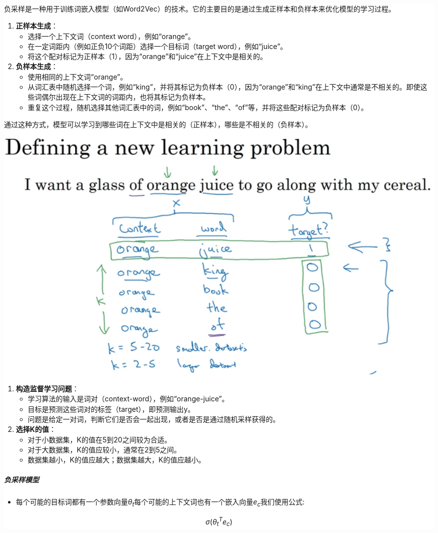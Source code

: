 负采样是一种用于训练词嵌入模型（如Word2Vec）的技术。它的主要目的是通过生成正样本和负样本来优化模型的学习过程。

1. **正样本生成**：
   - 选择一个上下文词（context word），例如“orange”。
   - 在一定词距内（例如正负10个词距）选择一个目标词（target word），例如“juice”。
   - 将这个配对标记为正样本（1），因为“orange”和“juice”在上下文中是相关的。
2. **负样本生成**：
   - 使用相同的上下文词“orange”。
   - 从词汇表中随机选择一个词，例如“king”，并将其标记为负样本（0），因为“orange”和“king”在上下文中通常是不相关的。即使这些词偶尔出现在上下文词的词距内，也将其标记为负样本。
   - 重复这个过程，随机选择其他词汇表中的词，例如“book”、“the”、“of”等，并将这些配对标记为负样本（0）。

通过这种方式，模型可以学习到哪些词在上下文中是相关的（正样本），哪些是不相关的（负样本）。

![image-20240725204600357](images/image-20240725204600357.png)

1. **构造监督学习问题**：
   - 学习算法的输入是词对（context-word），例如“orange-juice”。
   - 目标是预测这些词对的标签（target），即预测输出y。
   - 问题是给定一对词，判断它们是否会一起出现，或者是否是通过随机采样获得的。
2. **选择K的值**：
   - 对于小数据集，K的值在5到20之间较为合适。
   - 对于大数据集，K的值应较小，通常在2到5之间。
   - 数据集越小，K的值应越大；数据集越大，K的值应越小。

##### 负采样模型

- 每个可能的目标词都有一个参数向量$θ_t$每个可能的上下文词也有一个嵌入向量$e_c$我们使用公式:

$$
\sigma(\theta_t^T e_c)
$$
